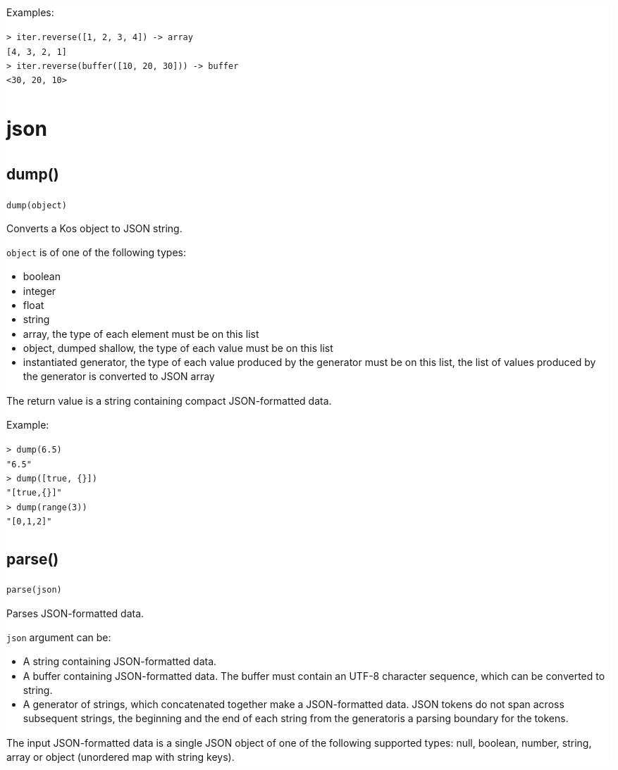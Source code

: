 Examples:

    > iter.reverse([1, 2, 3, 4]) -> array
    [4, 3, 2, 1]
    > iter.reverse(buffer([10, 20, 30])) -> buffer
    <30, 20, 10>

json
====

dump()
------

    dump(object)

Converts a Kos object to JSON string.

`object` is of one of the following types:

- boolean
- integer
- float
- string
- array, the type of each element must be on this list
- object, dumped shallow, the type of each value must be on this list
- instantiated generator, the type of each value produced by the generator must
  be on this list, the list of values produced by the generator is converted to JSON array

The return value is a string containing compact JSON-formatted data.

Example:

    > dump(6.5)
    "6.5"
    > dump([true, {}])
    "[true,{}]"
    > dump(range(3))
    "[0,1,2]"

parse()
-------

    parse(json)

Parses JSON-formatted data.

`json` argument can be:

- A string containing JSON-formatted data.
- A buffer containing JSON-formatted data.  The buffer must contain an UTF-8 character
  sequence, which can be converted to string.
- A generator of strings, which concatenated together make a JSON-formatted data.
  JSON tokens do not span across subsequent strings, the beginning and the end
  of each string from the generatoris a parsing boundary for the tokens.

The input JSON-formatted data is a single JSON object of one of the following supported
types: null, boolean, number, string, array or object (unordered map with string keys).
